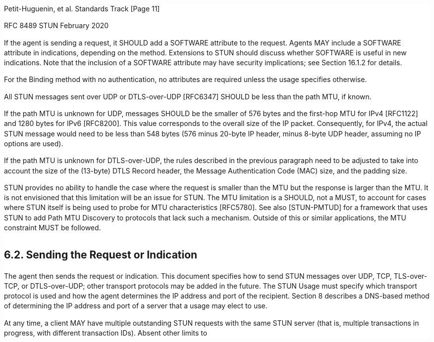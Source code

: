 


Petit-Huguenin, et al.       Standards Track                   [Page 11]

RFC 8489                          STUN                     February 2020


   If the agent is sending a request, it SHOULD add a SOFTWARE attribute
   to the request.  Agents MAY include a SOFTWARE attribute in
   indications, depending on the method.  Extensions to STUN should
   discuss whether SOFTWARE is useful in new indications.  Note that the
   inclusion of a SOFTWARE attribute may have security implications; see
   Section 16.1.2 for details.

   For the Binding method with no authentication, no attributes are
   required unless the usage specifies otherwise.

   All STUN messages sent over UDP or DTLS-over-UDP [RFC6347] SHOULD be
   less than the path MTU, if known.

   If the path MTU is unknown for UDP, messages SHOULD be the smaller of
   576 bytes and the first-hop MTU for IPv4 [RFC1122] and 1280 bytes for
   IPv6 [RFC8200].  This value corresponds to the overall size of the IP
   packet.  Consequently, for IPv4, the actual STUN message would need
   to be less than 548 bytes (576 minus 20-byte IP header, minus 8-byte
   UDP header, assuming no IP options are used).

   If the path MTU is unknown for DTLS-over-UDP, the rules described in
   the previous paragraph need to be adjusted to take into account the
   size of the (13-byte) DTLS Record header, the Message Authentication
   Code (MAC) size, and the padding size.

   STUN provides no ability to handle the case where the request is
   smaller than the MTU but the response is larger than the MTU.  It is
   not envisioned that this limitation will be an issue for STUN.  The
   MTU limitation is a SHOULD, not a MUST, to account for cases where
   STUN itself is being used to probe for MTU characteristics [RFC5780].
   See also [STUN-PMTUD] for a framework that uses STUN to add Path MTU
   Discovery to protocols that lack such a mechanism.  Outside of this
   or similar applications, the MTU constraint MUST be followed.

## 6.2.  Sending the Request or Indication

   The agent then sends the request or indication.  This document
   specifies how to send STUN messages over UDP, TCP, TLS-over-TCP, or
   DTLS-over-UDP; other transport protocols may be added in the future.
   The STUN Usage must specify which transport protocol is used and how
   the agent determines the IP address and port of the recipient.
   Section 8 describes a DNS-based method of determining the IP address
   and port of a server that a usage may elect to use.

   At any time, a client MAY have multiple outstanding STUN requests
   with the same STUN server (that is, multiple transactions in
   progress, with different transaction IDs).  Absent other limits to

